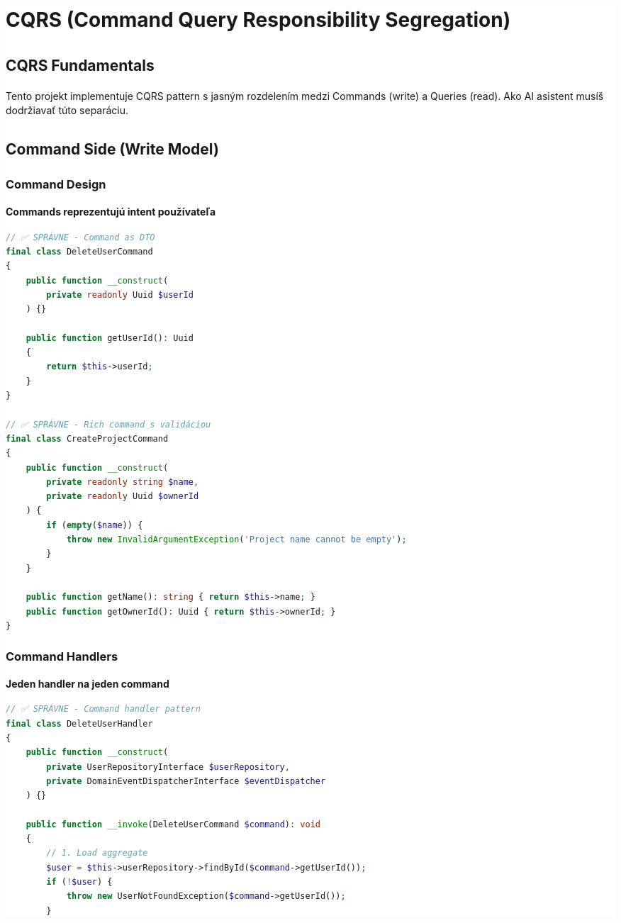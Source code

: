 # CQRS (Command Query Responsibility Segregation)

## CQRS Fundamentals

Tento projekt implementuje CQRS pattern s jasným rozdelením medzi Commands (write) a Queries (read). Ako AI asistent musíš dodržiavať túto separáciu.

## Command Side (Write Model)

### Command Design
**Commands reprezentujú intent používateľa**

```php
// ✅ SPRÁVNE - Command as DTO
final class DeleteUserCommand
{
    public function __construct(
        private readonly Uuid $userId
    ) {}

    public function getUserId(): Uuid
    {
        return $this->userId;
    }
}

// ✅ SPRÁVNE - Rich command s validáciou
final class CreateProjectCommand
{
    public function __construct(
        private readonly string $name,
        private readonly Uuid $ownerId
    ) {
        if (empty($name)) {
            throw new InvalidArgumentException('Project name cannot be empty');
        }
    }

    public function getName(): string { return $this->name; }
    public function getOwnerId(): Uuid { return $this->ownerId; }
}
```

### Command Handlers
**Jeden handler na jeden command**

```php
// ✅ SPRÁVNE - Command handler pattern
final class DeleteUserHandler
{
    public function __construct(
        private UserRepositoryInterface $userRepository,
        private DomainEventDispatcherInterface $eventDispatcher
    ) {}

    public function __invoke(DeleteUserCommand $command): void
    {
        // 1. Load aggregate
        $user = $this->userRepository->findById($command->getUserId());
        if (!$user) {
            throw new UserNotFoundException($command->getUserId());
        }
```